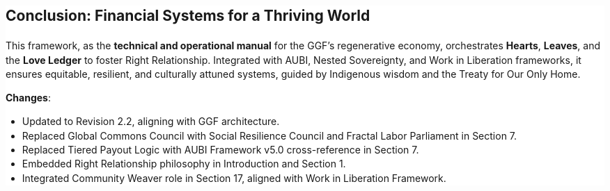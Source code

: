 
## Conclusion: Financial Systems for a Thriving World
This framework, as the **technical and operational manual** for the GGF’s regenerative economy, orchestrates **Hearts**, **Leaves**, and the **Love Ledger** to foster Right Relationship. Integrated with AUBI, Nested Sovereignty, and Work in Liberation frameworks, it ensures equitable, resilient, and culturally attuned systems, guided by Indigenous wisdom and the Treaty for Our Only Home.

**Changes**:
- Updated to Revision 2.2, aligning with GGF architecture.
- Replaced Global Commons Council with Social Resilience Council and Fractal Labor Parliament in Section 7.
- Replaced Tiered Payout Logic with AUBI Framework v5.0 cross-reference in Section 7.
- Embedded Right Relationship philosophy in Introduction and Section 1.
- Integrated Community Weaver role in Section 17, aligned with Work in Liberation Framework.
